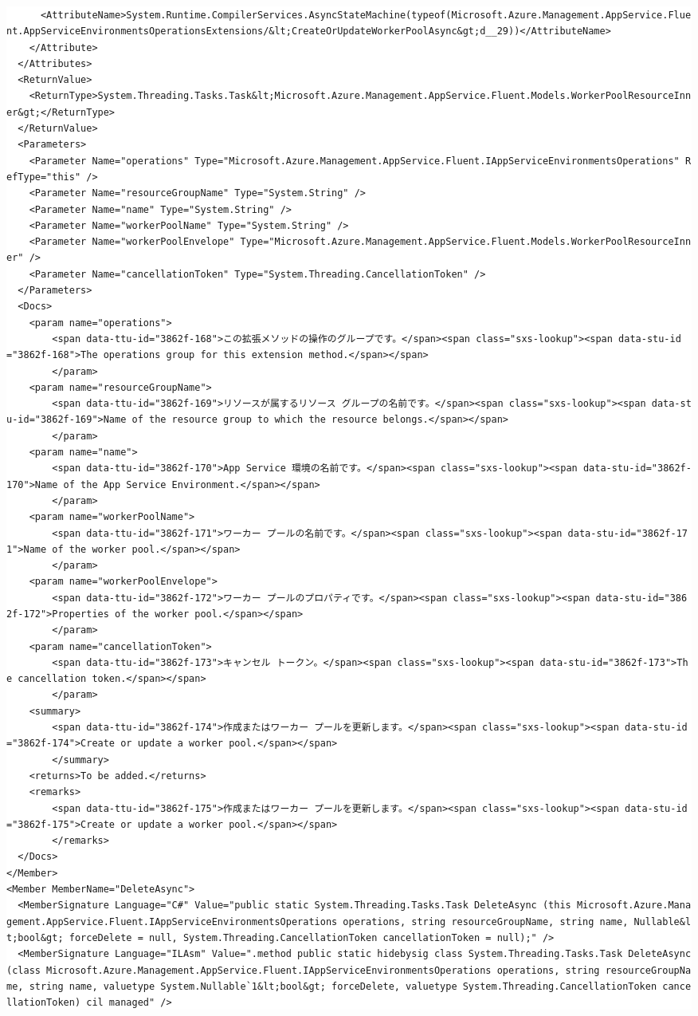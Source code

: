           <AttributeName>System.Runtime.CompilerServices.AsyncStateMachine(typeof(Microsoft.Azure.Management.AppService.Fluent.AppServiceEnvironmentsOperationsExtensions/&lt;CreateOrUpdateWorkerPoolAsync&gt;d__29))</AttributeName>
        </Attribute>
      </Attributes>
      <ReturnValue>
        <ReturnType>System.Threading.Tasks.Task&lt;Microsoft.Azure.Management.AppService.Fluent.Models.WorkerPoolResourceInner&gt;</ReturnType>
      </ReturnValue>
      <Parameters>
        <Parameter Name="operations" Type="Microsoft.Azure.Management.AppService.Fluent.IAppServiceEnvironmentsOperations" RefType="this" />
        <Parameter Name="resourceGroupName" Type="System.String" />
        <Parameter Name="name" Type="System.String" />
        <Parameter Name="workerPoolName" Type="System.String" />
        <Parameter Name="workerPoolEnvelope" Type="Microsoft.Azure.Management.AppService.Fluent.Models.WorkerPoolResourceInner" />
        <Parameter Name="cancellationToken" Type="System.Threading.CancellationToken" />
      </Parameters>
      <Docs>
        <param name="operations">
            <span data-ttu-id="3862f-168">この拡張メソッドの操作のグループです。</span><span class="sxs-lookup"><span data-stu-id="3862f-168">The operations group for this extension method.</span></span>
            </param>
        <param name="resourceGroupName">
            <span data-ttu-id="3862f-169">リソースが属するリソース グループの名前です。</span><span class="sxs-lookup"><span data-stu-id="3862f-169">Name of the resource group to which the resource belongs.</span></span>
            </param>
        <param name="name">
            <span data-ttu-id="3862f-170">App Service 環境の名前です。</span><span class="sxs-lookup"><span data-stu-id="3862f-170">Name of the App Service Environment.</span></span>
            </param>
        <param name="workerPoolName">
            <span data-ttu-id="3862f-171">ワーカー プールの名前です。</span><span class="sxs-lookup"><span data-stu-id="3862f-171">Name of the worker pool.</span></span>
            </param>
        <param name="workerPoolEnvelope">
            <span data-ttu-id="3862f-172">ワーカー プールのプロパティです。</span><span class="sxs-lookup"><span data-stu-id="3862f-172">Properties of the worker pool.</span></span>
            </param>
        <param name="cancellationToken">
            <span data-ttu-id="3862f-173">キャンセル トークン。</span><span class="sxs-lookup"><span data-stu-id="3862f-173">The cancellation token.</span></span>
            </param>
        <summary>
            <span data-ttu-id="3862f-174">作成またはワーカー プールを更新します。</span><span class="sxs-lookup"><span data-stu-id="3862f-174">Create or update a worker pool.</span></span>
            </summary>
        <returns>To be added.</returns>
        <remarks>
            <span data-ttu-id="3862f-175">作成またはワーカー プールを更新します。</span><span class="sxs-lookup"><span data-stu-id="3862f-175">Create or update a worker pool.</span></span>
            </remarks>
      </Docs>
    </Member>
    <Member MemberName="DeleteAsync">
      <MemberSignature Language="C#" Value="public static System.Threading.Tasks.Task DeleteAsync (this Microsoft.Azure.Management.AppService.Fluent.IAppServiceEnvironmentsOperations operations, string resourceGroupName, string name, Nullable&lt;bool&gt; forceDelete = null, System.Threading.CancellationToken cancellationToken = null);" />
      <MemberSignature Language="ILAsm" Value=".method public static hidebysig class System.Threading.Tasks.Task DeleteAsync(class Microsoft.Azure.Management.AppService.Fluent.IAppServiceEnvironmentsOperations operations, string resourceGroupName, string name, valuetype System.Nullable`1&lt;bool&gt; forceDelete, valuetype System.Threading.CancellationToken cancellationToken) cil managed" />